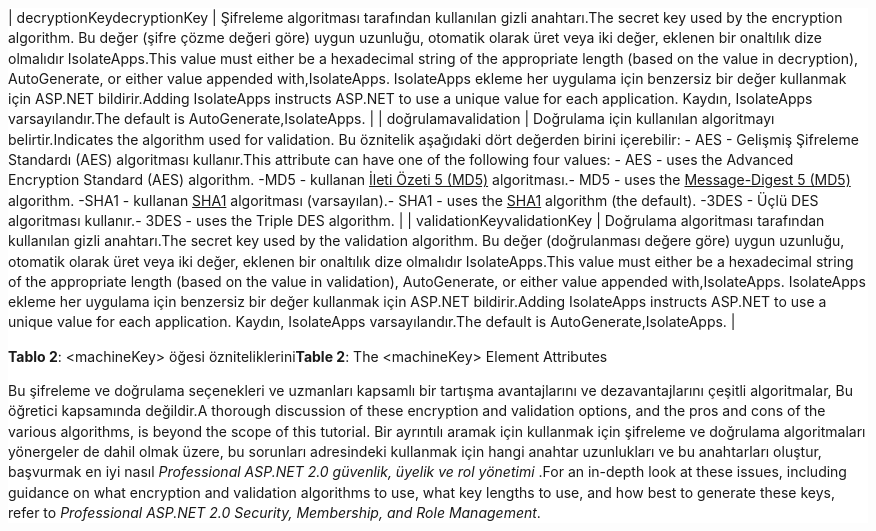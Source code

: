 | <span data-ttu-id="8643c-318">decryptionKey</span><span class="sxs-lookup"><span data-stu-id="8643c-318">decryptionKey</span></span> | <span data-ttu-id="8643c-319">Şifreleme algoritması tarafından kullanılan gizli anahtarı.</span><span class="sxs-lookup"><span data-stu-id="8643c-319">The secret key used by the encryption algorithm.</span></span> <span data-ttu-id="8643c-320">Bu değer (şifre çözme değeri göre) uygun uzunluğu, otomatik olarak üret veya iki değer, eklenen bir onaltılık dize olmalıdır IsolateApps.</span><span class="sxs-lookup"><span data-stu-id="8643c-320">This value must either be a hexadecimal string of the appropriate length (based on the value in decryption), AutoGenerate, or either value appended with,IsolateApps.</span></span> <span data-ttu-id="8643c-321">IsolateApps ekleme her uygulama için benzersiz bir değer kullanmak için ASP.NET bildirir.</span><span class="sxs-lookup"><span data-stu-id="8643c-321">Adding IsolateApps instructs ASP.NET to use a unique value for each application.</span></span> <span data-ttu-id="8643c-322">Kaydın, IsolateApps varsayılandır.</span><span class="sxs-lookup"><span data-stu-id="8643c-322">The default is AutoGenerate,IsolateApps.</span></span> |
| <span data-ttu-id="8643c-323">doğrulama</span><span class="sxs-lookup"><span data-stu-id="8643c-323">validation</span></span> | <span data-ttu-id="8643c-324">Doğrulama için kullanılan algoritmayı belirtir.</span><span class="sxs-lookup"><span data-stu-id="8643c-324">Indicates the algorithm used for validation.</span></span> <span data-ttu-id="8643c-325">Bu öznitelik aşağıdaki dört değerden birini içerebilir: - AES - Gelişmiş Şifreleme Standardı (AES) algoritması kullanır.</span><span class="sxs-lookup"><span data-stu-id="8643c-325">This attribute can have one of the following four values: - AES - uses the Advanced Encryption Standard (AES) algorithm.</span></span> <span data-ttu-id="8643c-326">-MD5 - kullanan [İleti Özeti 5 (MD5)](http://en.wikipedia.org/wiki/MD5) algoritması.</span><span class="sxs-lookup"><span data-stu-id="8643c-326">- MD5 - uses the [Message-Digest 5 (MD5)](http://en.wikipedia.org/wiki/MD5) algorithm.</span></span> <span data-ttu-id="8643c-327">-SHA1 - kullanan [SHA1](http://en.wikipedia.org/wiki/Sha1) algoritması (varsayılan).</span><span class="sxs-lookup"><span data-stu-id="8643c-327">- SHA1 - uses the [SHA1](http://en.wikipedia.org/wiki/Sha1) algorithm (the default).</span></span> <span data-ttu-id="8643c-328">-3DES - Üçlü DES algoritması kullanır.</span><span class="sxs-lookup"><span data-stu-id="8643c-328">- 3DES - uses the Triple DES algorithm.</span></span> |
| <span data-ttu-id="8643c-329">validationKey</span><span class="sxs-lookup"><span data-stu-id="8643c-329">validationKey</span></span> | <span data-ttu-id="8643c-330">Doğrulama algoritması tarafından kullanılan gizli anahtarı.</span><span class="sxs-lookup"><span data-stu-id="8643c-330">The secret key used by the validation algorithm.</span></span> <span data-ttu-id="8643c-331">Bu değer (doğrulanması değere göre) uygun uzunluğu, otomatik olarak üret veya iki değer, eklenen bir onaltılık dize olmalıdır IsolateApps.</span><span class="sxs-lookup"><span data-stu-id="8643c-331">This value must either be a hexadecimal string of the appropriate length (based on the value in validation), AutoGenerate, or either value appended with,IsolateApps.</span></span> <span data-ttu-id="8643c-332">IsolateApps ekleme her uygulama için benzersiz bir değer kullanmak için ASP.NET bildirir.</span><span class="sxs-lookup"><span data-stu-id="8643c-332">Adding IsolateApps instructs ASP.NET to use a unique value for each application.</span></span> <span data-ttu-id="8643c-333">Kaydın, IsolateApps varsayılandır.</span><span class="sxs-lookup"><span data-stu-id="8643c-333">The default is AutoGenerate,IsolateApps.</span></span> |

<span data-ttu-id="8643c-334">**Tablo 2**: &lt;machineKey&gt; öğesi özniteliklerini</span><span class="sxs-lookup"><span data-stu-id="8643c-334">**Table 2**: The &lt;machineKey&gt; Element Attributes</span></span>

<span data-ttu-id="8643c-335">Bu şifreleme ve doğrulama seçenekleri ve uzmanları kapsamlı bir tartışma avantajlarını ve dezavantajlarını çeşitli algoritmalar, Bu öğretici kapsamında değildir.</span><span class="sxs-lookup"><span data-stu-id="8643c-335">A thorough discussion of these encryption and validation options, and the pros and cons of the various algorithms, is beyond the scope of this tutorial.</span></span> <span data-ttu-id="8643c-336">Bir ayrıntılı aramak için kullanmak için şifreleme ve doğrulama algoritmaları yönergeler de dahil olmak üzere, bu sorunları adresindeki kullanmak için hangi anahtar uzunlukları ve bu anahtarları oluştur, başvurmak en iyi nasıl *Professional ASP.NET 2.0 güvenlik, üyelik ve rol yönetimi* .</span><span class="sxs-lookup"><span data-stu-id="8643c-336">For an in-depth look at these issues, including guidance on what encryption and validation algorithms to use, what key lengths to use, and how best to generate these keys, refer to *Professional ASP.NET 2.0 Security, Membership, and Role Management*.</span></span>
